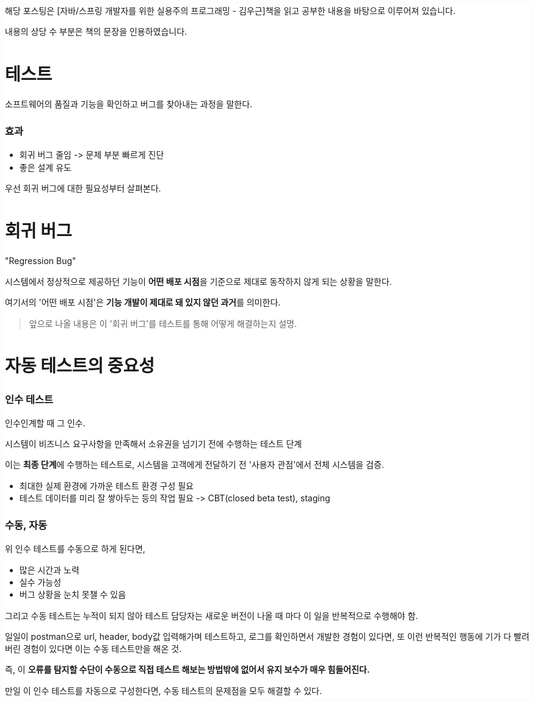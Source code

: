 해당 포스팅은 [자바/스프링 개발자를 위한 실용주의 프로그래밍 - 김우근]책을 읽고 공부한 내용을 바탕으로 이루어져 있습니다.

내용의 상당 수 부분은 책의 문장을 인용하였습니다.

# 테스트

소프트웨어의 품질과 기능을 확인하고 버그를 찾아내는 과정을 말한다.

### 효과

- 회귀 버그 줄임 -> 문제 부분 빠르게 진단
- 좋은 설계 유도

우선 회귀 버그에 대한 필요성부터 살펴본다.

# 회귀 버그
"Regression Bug"

시스템에서 정상적으로 제공하던 기능이 **어떤 배포 시점**을 기준으로 제대로 동작하지 않게 되는 상황을 말한다.

여기서의 '어떤 배포 시점'은 **기능 개발이 제대로 돼 있지 않던 과거**를 의미한다.

> 앞으로 나올 내용은 이 '회귀 버그'를 테스트를 통해 어떻게 해결하는지 설명.

# 자동 테스트의 중요성

### 인수 테스트

인수인계할 때 그 인수.

시스템이 비즈니스 요구사항을 만족해서 소유권을 넘기기 전에 수행하는 테스트 단계

이는 **최종 단계**에 수행하는 테스트로, 시스템을 고객에게 전달하기 전 '사용자 관점'에서 전체 시스템을 검증.

- 최대한 실제 환경에 가까운 테스트 환경 구성 필요
- 테스트 데이터를 미리 잘 쌓아두는 등의 작업 필요
-> CBT(closed beta test), staging

### 수동, 자동

위 인수 테스트를 수동으로 하게 된다면, 
- 많은 시간과 노력
- 실수 가능성
- 버그 상황을 눈치 못챌 수 있음

그리고 수동 테스트는 누적이 되지 않아 테스트 담당자는 새로운 버전이 나올 때 마다 이 일을 반복적으로 수행해야 함.

일일이 postman으로 url, header, body값 입력해가며 테스트하고, 로그를 확인하면서 개발한 경험이 있다면, 또 이런 반복적인 행동에 기가 다 빨려버린 경험이 있다면 이는 수동 테스트만을 해온 것.

즉, 이 **오류를 탐지할 수단이 수동으로 직접 테스트 해보는 방법밖에 없어서 유지 보수가 매우 힘들어진다.**

만일 이 인수 테스트를 자동으로 구성한다면,
수동 테스트의 문제점을 모두 해결할 수 있다.
